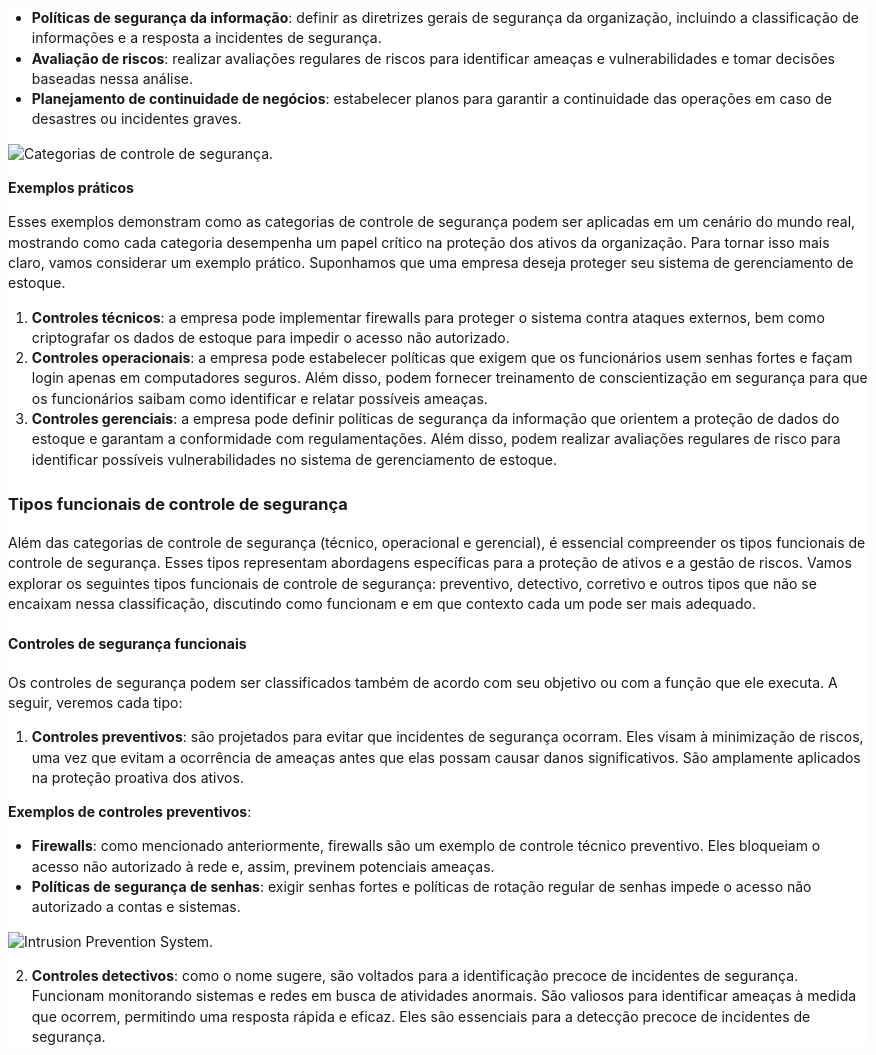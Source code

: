 * **Políticas de segurança da informação**: definir as diretrizes gerais de segurança da organização, incluindo a classificação de informações e a resposta a incidentes de segurança.
* **Avaliação de riscos**: realizar avaliações regulares de riscos para identificar ameaças e vulnerabilidades e tomar decisões baseadas nessa análise.
* **Planejamento de continuidade de negócios**: estabelecer planos para garantir a continuidade das operações em caso de desastres ou incidentes graves.

![Categorias de controle de segurança.](https://3294969145-files.gitbook.io/~/files/v0/b/gitbook-x-prod.appspot.com/o/spaces%2FeBMocgSavdYqwpQoJBbV%2Fuploads%2Fgit-blob-69681f0fd77cd370839d92f5784f58355d844c5c%2F4-3-Categorias.png?alt=media)

**Exemplos práticos**

Esses exemplos demonstram como as categorias de controle de segurança podem ser aplicadas em um cenário do mundo real, mostrando como cada categoria desempenha um papel crítico na proteção dos ativos da organização. Para tornar isso mais claro, vamos considerar um exemplo prático. Suponhamos que uma empresa deseja proteger seu sistema de gerenciamento de estoque.

1. **Controles técnicos**: a empresa pode implementar firewalls para proteger o sistema contra ataques externos, bem como criptografar os dados de estoque para impedir o acesso não autorizado.
2. **Controles operacionais**: a empresa pode estabelecer políticas que exigem que os funcionários usem senhas fortes e façam login apenas em computadores seguros. Além disso, podem fornecer treinamento de conscientização em segurança para que os funcionários saibam como identificar e relatar possíveis ameaças.
3. **Controles gerenciais**: a empresa pode definir políticas de segurança da informação que orientem a proteção de dados do estoque e garantam a conformidade com regulamentações. Além disso, podem realizar avaliações regulares de risco para identificar possíveis vulnerabilidades no sistema de gerenciamento de estoque.

### **Tipos funcionais de controle de segurança**

Além das categorias de controle de segurança (técnico, operacional e gerencial), é essencial compreender os tipos funcionais de controle de segurança. Esses tipos representam abordagens específicas para a proteção de ativos e a gestão de riscos. Vamos explorar os seguintes tipos funcionais de controle de segurança: preventivo, detectivo, corretivo e outros tipos que não se encaixam nessa classificação, discutindo como funcionam e em que contexto cada um pode ser mais adequado.

#### **Controles de segurança funcionais**

Os controles de segurança podem ser classificados também de acordo com seu objetivo ou com a função que ele executa. A seguir, veremos cada tipo:

1. **Controles preventivos**: são projetados para evitar que incidentes de segurança ocorram. Eles visam à minimização de riscos, uma vez que evitam a ocorrência de ameaças antes que elas possam causar danos significativos. São amplamente aplicados na proteção proativa dos ativos.

**Exemplos de controles preventivos**:

* **Firewalls**: como mencionado anteriormente, firewalls são um exemplo de controle técnico preventivo. Eles bloqueiam o acesso não autorizado à rede e, assim, previnem potenciais ameaças.
* **Políticas de segurança de senhas**: exigir senhas fortes e políticas de rotação regular de senhas impede o acesso não autorizado a contas e sistemas.

![Intrusion Prevention System.](https://3294969145-files.gitbook.io/~/files/v0/b/gitbook-x-prod.appspot.com/o/spaces%2FeBMocgSavdYqwpQoJBbV%2Fuploads%2Fgit-blob-d7f4b1e002de88bfc27bb2461503dabf989a5238%2F4-3-IPS.png?alt=media)

2. **Controles detectivos**: como o nome sugere, são voltados para a identificação precoce de incidentes de segurança. Funcionam monitorando sistemas e redes em busca de atividades anormais. São valiosos para identificar ameaças à medida que ocorrem, permitindo uma resposta rápida e eficaz. Eles são essenciais para a detecção precoce de incidentes de segurança.
